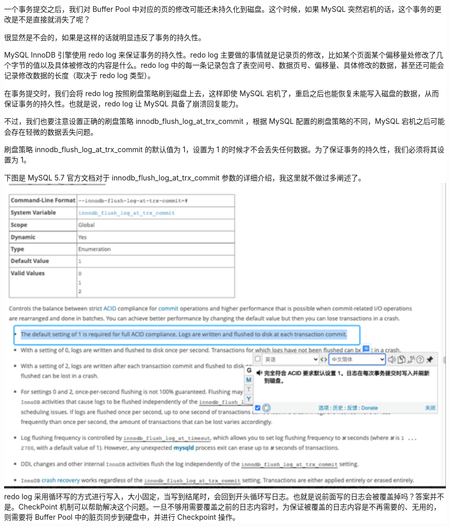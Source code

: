 一个事务提交之后，我们对 Buffer Pool 中对应的页的修改可能还未持久化到磁盘。这个时候，如果 MySQL 突然宕机的话，这个事务的更改是不是直接就消失了呢？

很显然是不会的，如果是这样的话就明显违反了事务的持久性。

MySQL InnoDB 引擎使用 redo log 来保证事务的持久性。redo log 主要做的事情就是记录页的修改，比如某个页面某个偏移量处修改了几个字节的值以及具体被修改的内容是什么。redo log 中的每一条记录包含了表空间号、数据页号、偏移量、具体修改的数据，甚至还可能会记录修改数据的长度（取决于 redo log 类型）。

在事务提交时，我们会将 redo log 按照刷盘策略刷到磁盘上去，这样即使 MySQL 宕机了，重启之后也能恢复未能写入磁盘的数据，从而保证事务的持久性。也就是说，redo log 让 MySQL 具备了崩溃回复能力。

不过，我们也要注意设置正确的刷盘策略 innodb_flush_log_at_trx_commit ，根据 MySQL 配置的刷盘策略的不同，MySQL 宕机之后可能会存在轻微的数据丢失问题。

刷盘策略 innodb_flush_log_at_trx_commit 的默认值为 1，设置为 1 的时候才不会丢失任何数据。为了保证事务的持久性，我们必须将其设置为 1。

下图是 MySQL 5.7 官方文档对于 innodb_flush_log_at_trx_commit 参数的详细介绍，我这里就不做过多阐述了。
![asset_img](Mysql日志/2023-03-11-13-26-03.png)
redo log 采用循环写的方式进行写入，大小固定，当写到结尾时，会回到开头循环写日志。也就是说前面写的日志会被覆盖掉吗？答案并不是。CheckPoint 机制可以帮助解决这个问题。一旦不够用需要覆盖之前的日志内容时，为保证被覆盖的日志内容是不再需要的、无用的，则需要将 Buffer Pool 中的脏页同步到硬盘中，并进行 Checkpoint 操作。